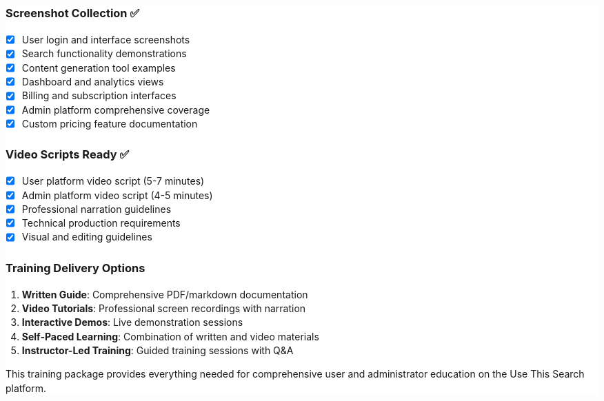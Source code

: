 ### Screenshot Collection ✅
- [x] User login and interface screenshots
- [x] Search functionality demonstrations
- [x] Content generation tool examples
- [x] Dashboard and analytics views
- [x] Billing and subscription interfaces
- [x] Admin platform comprehensive coverage
- [x] Custom pricing feature documentation

### Video Scripts Ready ✅
- [x] User platform video script (5-7 minutes)
- [x] Admin platform video script (4-5 minutes)
- [x] Professional narration guidelines
- [x] Technical production requirements
- [x] Visual and editing guidelines

### Training Delivery Options
1. **Written Guide**: Comprehensive PDF/markdown documentation
2. **Video Tutorials**: Professional screen recordings with narration
3. **Interactive Demos**: Live demonstration sessions
4. **Self-Paced Learning**: Combination of written and video materials
5. **Instructor-Led Training**: Guided training sessions with Q&A

This training package provides everything needed for comprehensive user and administrator education on the Use This Search platform.